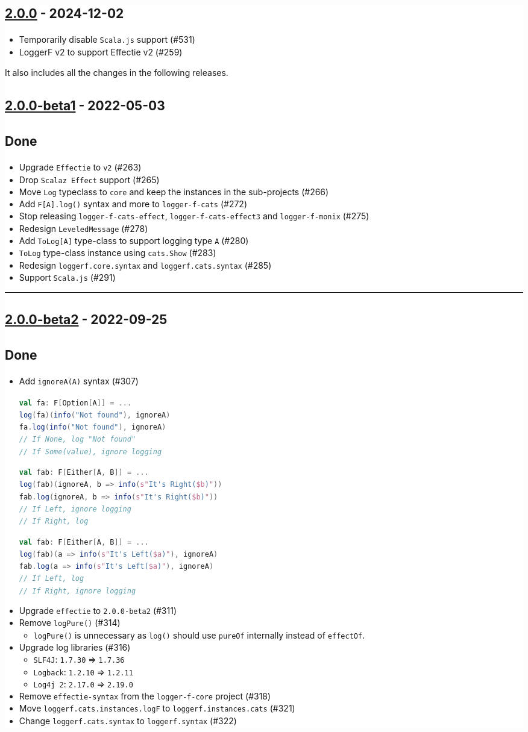 ## [2.0.0](https://github.com/Kevin-Lee/logger-f/issues?q=is%3Aissue+is%3Aclosed+milestone%3Av2-m1) - 2024-12-02

* Temporarily disable `Scala.js` support (#531)
* LoggerF v2 to support Effectie v2 (#259)

It also includes all the changes in the following releases.

## [2.0.0-beta1](https://github.com/Kevin-Lee/logger-f/issues?q=is%3Aissue+is%3Aclosed+milestone%3Av2-m1+created%3A%3C%3D2022-03-07) - 2022-05-03

## Done
* Upgrade `Effectie` to `v2` (#263)
* Drop `Scalaz Effect` support (#265)
* Move `Log` typeclass to `core` and keep the instances in the sub-projects (#266)
* Add `F[A].log()` syntax and more to `logger-f-cats` (#272)
* Stop releasing `logger-f-cats-effect`, `logger-f-cats-effect3` and `logger-f-monix` (#275)
* Redesign `LeveledMessage` (#278)
* Add `ToLog[A]` type-class to support logging type `A` (#280)
* `ToLog` type-class instance using `cats.Show` (#283)
* Redesign `loggerf.core.syntax` and `loggerf.cats.syntax` (#285)
* Support `Scala.js` (#291)
---

## [2.0.0-beta2](https://github.com/Kevin-Lee/logger-f/issues?q=is%3Aissue+is%3Aclosed+milestone%3Av2-m1+created%3A2022-03-07..2022-09-24) - 2022-09-25

## Done
* Add `ignoreA(A)` syntax (#307)
  ```scala
  val fa: F[Option[A]] = ...
  log(fa)(info("Not found"), ignoreA)
  fa.log(info("Not found"), ignoreA)
  // If None, log "Not found"
  // If Some(value), ignore logging
  ```
  ```scala
  val fab: F[Either[A, B]] = ...
  log(fab)(ignoreA, b => info(s"It's Right($b)"))
  fab.log(ignoreA, b => info(s"It's Right($b)"))
  // If Left, ignore logging
  // If Right, log
  ```
  ```scala
  val fab: F[Either[A, B]] = ...
  log(fab)(a => info(s"It's Left($a)"), ignoreA)
  fab.log(a => info(s"It's Left($a)"), ignoreA)
  // If Left, log
  // If Right, ignore logging
  ```
* Upgrade `effectie` to `2.0.0-beta2` (#311)
* Remove `logPure()` (#314)
  * `logPure()` is unnecessary as `log()` should use `pureOf` internally instead of `effectOf`.
* Upgrade log libraries (#316)
  * `SLF4J`: `1.7.30` => `1.7.36`
  * `Logback`: `1.2.10` => `1.2.11`
  * `Log4j 2`: `2.17.0` => `2.19.0`
* Remove `effectie-syntax` from the `logger-f-core` project (#318)
* Move `loggerf.cats.instances.logF` to `loggerf.instances.cats` (#321)
* Change `loggerf.cats.syntax` to `loggerf.syntax` (#322)